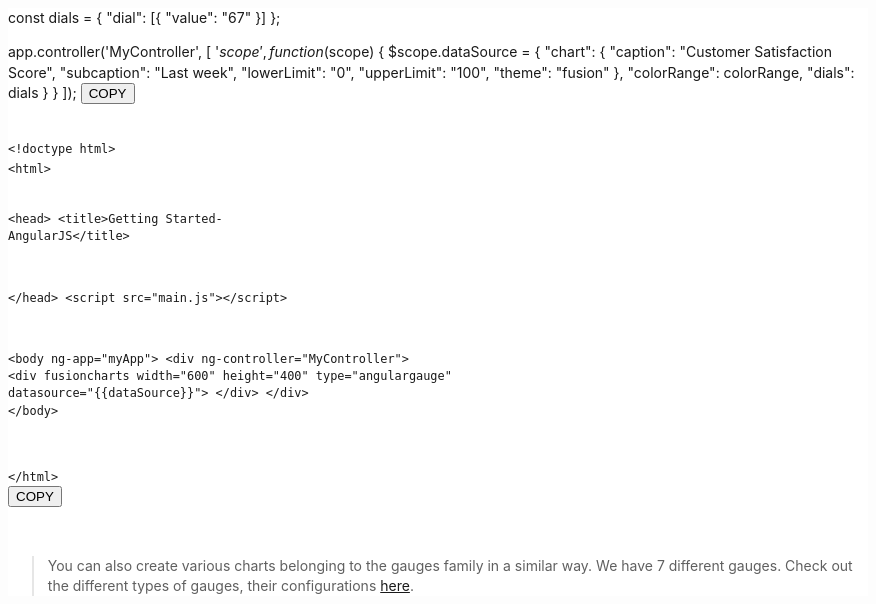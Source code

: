 const dials = {
"dial": [{
"value": "67"
}]
};

app.controller('MyController', [
'$scope',
function($scope) {
$scope.dataSource = {
"chart": {
"caption": "Customer Satisfaction Score",
"subcaption": "Last week",
"lowerLimit": "0",
"upperLimit": "100",
"theme": "fusion"
},
"colorRange": colorRange,
"dials": dials
}
}
]);
</code><button class='btn btn-outline-secondary btn-copy' title='Copy to clipboard'>COPY</button>

</pre>
</div>

<div class='tab html-tab'>
<pre><code class="language-html">
&lt;!doctype html&gt;
&lt;html&gt;

&lt;head&gt;
&lt;title&gt;Getting Started- AngularJS&lt;/title&gt;

&lt;/head&gt;
&lt;script src="main.js"&gt;&lt;/script&gt;

&lt;body ng-app="myApp"&gt;
&lt;div ng-controller="MyController"&gt;
&lt;div fusioncharts width="600" height="400" type="angulargauge" datasource="{{dataSource}}"&gt;
&lt;/div&gt;
&lt;/div&gt;
&lt;/body&gt;

&lt;/html&gt;
</code><button class='btn btn-outline-secondary btn-copy' title='Copy to clipboard'>COPY</button>

</pre>
</div>

</div>
</div>

> You can also create various charts belonging to the gauges family in a similar way. We have 7 different gauges. Check out the different types of gauges, their configurations [here](/chart-guide/list-of-charts#gauges).
